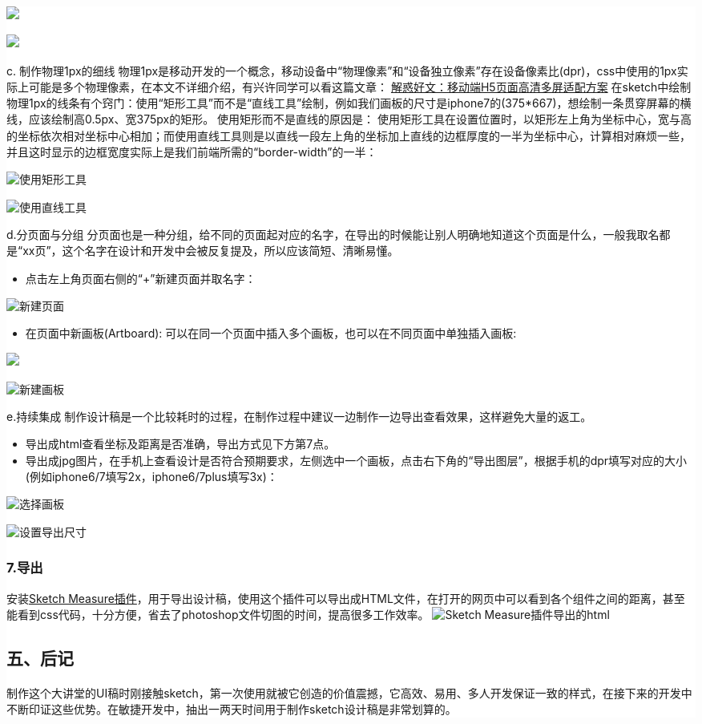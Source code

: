 ![](http://orqz380f2.bkt.clouddn.com/QQ20170723-220928.png)

![](http://orqz380f2.bkt.clouddn.com/WX20170723-221224.png)

c. 制作物理1px的细线
物理1px是移动开发的一个概念，移动设备中“物理像素”和“设备独立像素”存在设备像素比(dpr)，css中使用的1px实际上可能是多个物理像素，在本文不详细介绍，有兴许同学可以看这篇文章：
[解惑好文：移动端H5页面高清多屏适配方案](http://www.cocoachina.com/webapp/20150715/12585.html)
在sketch中绘制物理1px的线条有个窍门：使用“矩形工具”而不是“直线工具”绘制，例如我们画板的尺寸是iphone7的(375*667)，想绘制一条贯穿屏幕的横线，应该绘制高0.5px、宽375px的矩形。
使用矩形而不是直线的原因是：
使用矩形工具在设置位置时，以矩形左上角为坐标中心，宽与高的坐标依次相对坐标中心相加；而使用直线工具则是以直线一段左上角的坐标加上直线的边框厚度的一半为坐标中心，计算相对麻烦一些，并且这时显示的边框宽度实际上是我们前端所需的“border-width”的一半：

![使用矩形工具](http://orqz380f2.bkt.clouddn.com/juxing.png)

![使用直线工具](http://orqz380f2.bkt.clouddn.com/WX20170726-111124.png)

d.分页面与分组
分页面也是一种分组，给不同的页面起对应的名字，在导出的时候能让别人明确地知道这个页面是什么，一般我取名都是“xx页”，这个名字在设计和开发中会被反复提及，所以应该简短、清晰易懂。
* 点击左上角页面右侧的“+”新建页面并取名字：

![新建页面](http://orqz380f2.bkt.clouddn.com/createPage.png)
* 在页面中新画板(Artboard):
可以在同一个页面中插入多个画板，也可以在不同页面中单独插入画板:

<img src="http://orqz380f2.bkt.clouddn.com/insertArtboard.png" width="50%">

![新建画板](http://orqz380f2.bkt.clouddn.com/WX20170724-213539.png)

e.持续集成
制作设计稿是一个比较耗时的过程，在制作过程中建议一边制作一边导出查看效果，这样避免大量的返工。
* 导出成html查看坐标及距离是否准确，导出方式见下方第7点。
* 导出成jpg图片，在手机上查看设计是否符合预期要求，左侧选中一个画板，点击右下角的“导出图层”，根据手机的dpr填写对应的大小(例如iphone6/7填写2x，iphone6/7plus填写3x)：

![选择画板](http://orqz380f2.bkt.clouddn.com/WX20170724-213624.png)

![设置导出尺寸](http://orqz380f2.bkt.clouddn.com/WX20170724-213724.png)

### 7.导出
安装[Sketch Measure插件](http://sketch.im/plugins/1)，用于导出设计稿，使用这个插件可以导出成HTML文件，在打开的网页中可以看到各个组件之间的距离，甚至能看到css代码，十分方便，省去了photoshop文件切图的时间，提高很多工作效率。
![Sketch Measure插件导出的html](http://orqz380f2.bkt.clouddn.com/WX20170724-214722@2x.png)

## 五、后记
制作这个大讲堂的UI稿时刚接触sketch，第一次使用就被它创造的价值震撼，它高效、易用、多人开发保证一致的样式，在接下来的开发中不断印证这些优势。在敏捷开发中，抽出一两天时间用于制作sketch设计稿是非常划算的。
